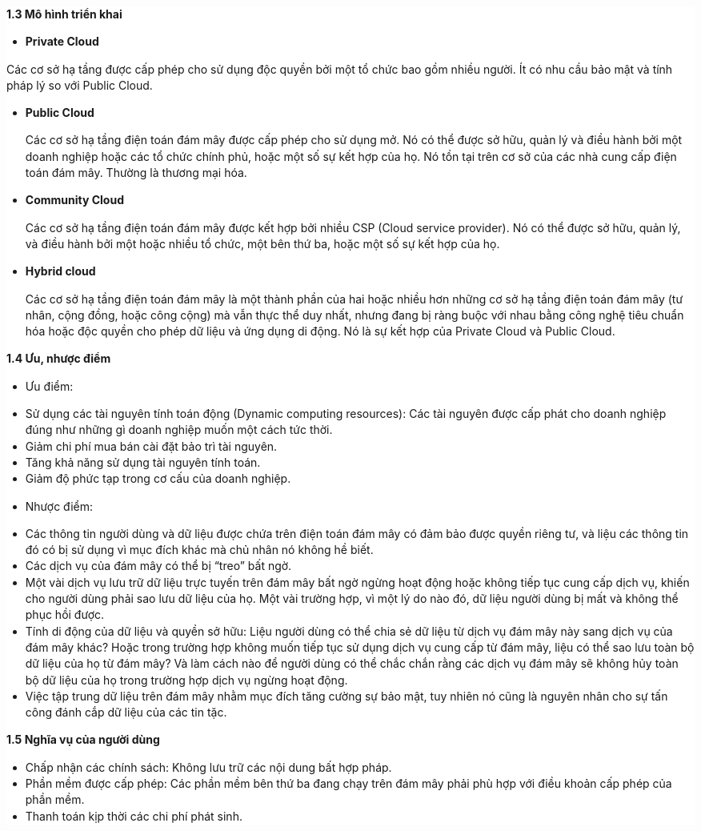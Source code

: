 <a name="1.3"></a>
**1.3 Mô hình triển khai**
* **Private Cloud**

 Các cơ sở hạ tầng được cấp phép cho sử dụng độc quyền bởi một tổ chức bao gồm nhiều người. Ít có nhu cầu bảo mật và tính pháp lý so với Public Cloud.
* **Public Cloud**

	Các cơ sở hạ tầng điện toán đám mây được cấp phép cho sử dụng mở. Nó có thể được sở hữu, quản lý và điều hành bởi một doanh nghiệp hoặc các tổ chức chính phủ, 
	hoặc một số sự kết hợp của họ. Nó tồn tại trên cơ sở của các nhà cung cấp điện toán đám mây. Thường là thương mại hóa.
* **Community Cloud**

	Các cơ sở hạ tầng điện toán đám mây được kết hợp bởi nhiều CSP (Cloud service provider). 
	Nó có thể được sở hữu, quản lý, và điều hành bởi một hoặc nhiều tổ chức, một bên thứ ba, hoặc một số sự kết hợp của họ.
* **Hybrid cloud**

	Các cơ sở hạ tầng điện toán đám mây là một thành phần của hai hoặc nhiều hơn những cơ sở hạ tầng điện toán đám mây (tư nhân, cộng đồng, hoặc công cộng)
	mà vẫn thực thể duy nhất, nhưng đang bị ràng buộc với nhau bằng công nghệ tiêu chuẩn hóa hoặc độc quyền cho phép dữ liệu và ứng dụng di động. Nó là sự kết
	hợp của Private Cloud và Public Cloud.

<a name="1.4"></a>
**1.4 Ưu, nhược điểm**
* Ưu điểm:
- Sử dụng các tài nguyên tính toán động (Dynamic computing resources): Các tài nguyên được cấp phát cho doanh nghiệp đúng như những gì doanh nghiệp muốn một cách 
tức thời.
- Giảm chi phí mua bán cài đặt bảo trì tài nguyên.
- Tăng khả năng sử dụng tài nguyên tính toán.
- Giảm độ phức tạp trong cơ cấu của doanh nghiệp.
* Nhược điểm:
- Các thông tin người dùng và dữ liệu được chứa trên điện toán đám mây có đảm bảo được quyền riêng tư, và liệu các thông tin đó có bị sử dụng vì mục đích khác mà chủ nhân nó không hề biết.
- Các dịch vụ của đám mây có thể bị “treo” bất ngờ.
- Một vài dịch vụ lưu trữ dữ liệu trực tuyến trên đám mây bất ngờ ngừng hoạt động hoặc không tiếp tục cung cấp dịch vụ, khiến cho người dùng phải sao lưu dữ liệu của họ.
Một vài trường hợp, vì một lý do nào đó, dữ liệu người dùng bị mất và không thể phục hồi được.
- Tính di động của dữ liệu và quyền sở hữu: Liệu người dùng có thể chia sẻ dữ liệu từ dịch vụ đám mây này sang dịch vụ của đám mây khác? Hoặc trong trường hợp 
không muốn tiếp tục sử dụng dịch vụ cung cấp từ đám mây, liệu có thể sao lưu toàn bộ dữ liệu của họ từ đám mây? Và làm cách nào để người dùng có thể chắc chắn 
rằng các dịch vụ đám mây sẽ không hủy toàn bộ dữ liệu của họ trong trường hợp dịch vụ ngừng hoạt động.
- Việc tập trung dữ liệu trên đám mây nhằm mục đích tăng cường sự bảo mật, tuy nhiên nó cũng là nguyên nhân cho sự tấn công đánh cắp dữ liệu của các tin tặc.

<a name="1.5"></a>
**1.5 Nghĩa vụ của người dùng**
- Chấp nhận các chính sách: Không lưu trữ các  nội dung bất hợp pháp.
- Phần mềm được cấp phép: Các phần mềm bên thứ ba đang chạy trên đám mây phải phù hợp với điều khoản cấp phép của phần mềm.
- Thanh toán kịp thời các chi  phí phát sinh.
